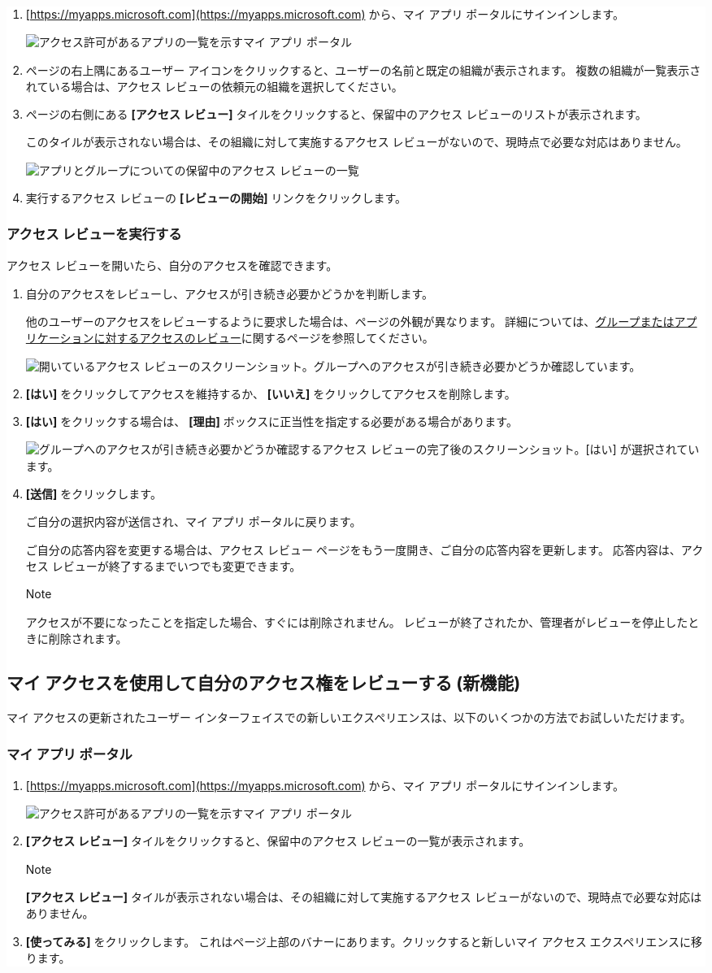 1. [https://myapps.microsoft.com](https://myapps.microsoft.com) から、マイ アプリ ポータルにサインインします。

    ![アクセス許可があるアプリの一覧を示すマイ アプリ ポータル](./media/review-your-access/myapps-access-panel.png)

1. ページの右上隅にあるユーザー アイコンをクリックすると、ユーザーの名前と既定の組織が表示されます。 複数の組織が一覧表示されている場合は、アクセス レビューの依頼元の組織を選択してください。

1. ページの右側にある **[アクセス レビュー]** タイルをクリックすると、保留中のアクセス レビューのリストが表示されます。

    このタイルが表示されない場合は、その組織に対して実施するアクセス レビューがないので、現時点で必要な対応はありません。

    ![アプリとグループについての保留中のアクセス レビューの一覧](./media/review-your-access/access-reviews-list.png)

1. 実行するアクセス レビューの **[レビューの開始]** リンクをクリックします。

### <a name="perform-the-access-review"></a>アクセス レビューを実行する

アクセス レビューを開いたら、自分のアクセスを確認できます。

1. 自分のアクセスをレビューし、アクセスが引き続き必要かどうかを判断します。

    他のユーザーのアクセスをレビューするように要求した場合は、ページの外観が異なります。 詳細については、[グループまたはアプリケーションに対するアクセスのレビュー](perform-access-review.md)に関するページを参照してください。

    ![開いているアクセス レビューのスクリーンショット。グループへのアクセスが引き続き必要かどうか確認しています。](./media/review-your-access/perform-access-review.png)

1. **[はい]** をクリックしてアクセスを維持するか、 **[いいえ]** をクリックしてアクセスを削除します。

1. **[はい]** をクリックする場合は、 **[理由]** ボックスに正当性を指定する必要がある場合があります。

    ![グループへのアクセスが引き続き必要かどうか確認するアクセス レビューの完了後のスクリーンショット。[はい] が選択されています。](./media/review-your-access/perform-access-review-submit.png)

1. **[送信]** をクリックします。

    ご自分の選択内容が送信され、マイ アプリ ポータルに戻ります。

    ご自分の応答内容を変更する場合は、アクセス レビュー ページをもう一度開き、ご自分の応答内容を更新します。 応答内容は、アクセス レビューが終了するまでいつでも変更できます。

    > [!NOTE]
    > アクセスが不要になったことを指定した場合、すぐには削除されません。 レビューが終了されたか、管理者がレビューを停止したときに削除されます。

## <a name="review-your-own-access-using-my-access-new"></a>マイ アクセスを使用して自分のアクセス権をレビューする (新機能)

マイ アクセスの更新されたユーザー インターフェイスでの新しいエクスペリエンスは、以下のいくつかの方法でお試しいただけます。

### <a name="my-apps-portal"></a>マイ アプリ ポータル

1. [https://myapps.microsoft.com](https://myapps.microsoft.com) から、マイ アプリ ポータルにサインインします。

    ![アクセス許可があるアプリの一覧を示すマイ アプリ ポータル](./media/review-your-access/myapps-access-panel.png)

2. **[アクセス レビュー]** タイルをクリックすると、保留中のアクセス レビューの一覧が表示されます。

    > [!NOTE]
    > **[アクセス レビュー]** タイルが表示されない場合は、その組織に対して実施するアクセス レビューがないので、現時点で必要な対応はありません。

3. **[使ってみる]** をクリックします。 これはページ上部のバナーにあります。クリックすると新しいマイ アクセス エクスペリエンスに移ります。
